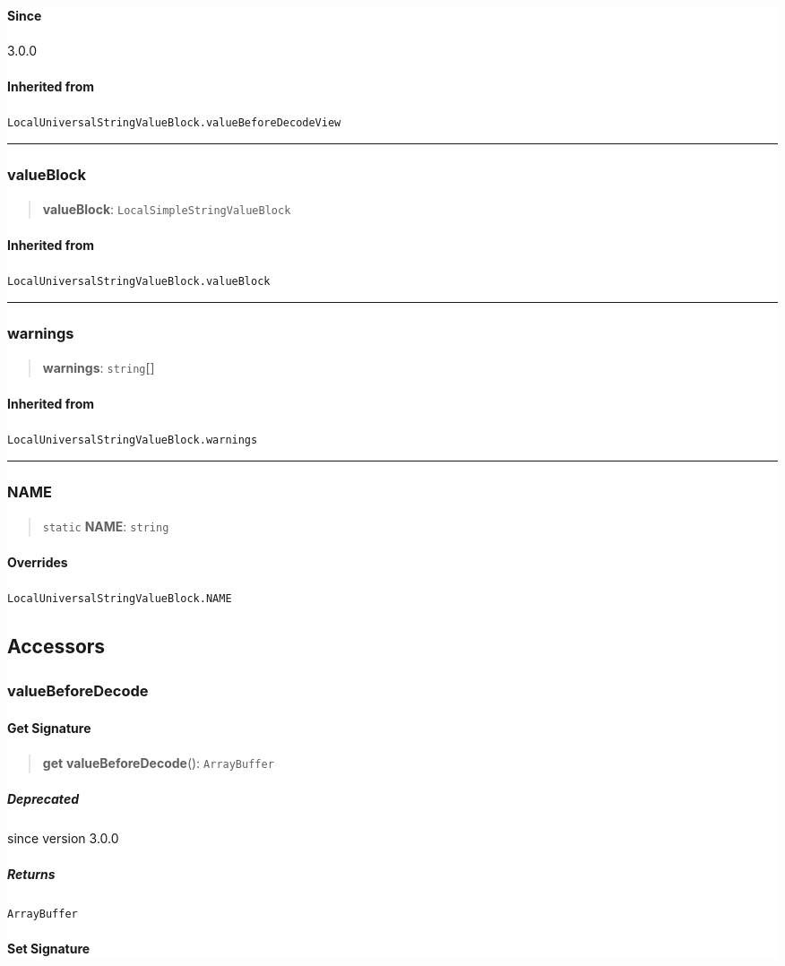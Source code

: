 #### Since

3.0.0

#### Inherited from

`LocalUniversalStringValueBlock.valueBeforeDecodeView`

---

### valueBlock

> **valueBlock**: `LocalSimpleStringValueBlock`

#### Inherited from

`LocalUniversalStringValueBlock.valueBlock`

---

### warnings

> **warnings**: `string`[]

#### Inherited from

`LocalUniversalStringValueBlock.warnings`

---

### NAME

> `static` **NAME**: `string`

#### Overrides

`LocalUniversalStringValueBlock.NAME`

## Accessors

### valueBeforeDecode

#### Get Signature

> **get** **valueBeforeDecode**(): `ArrayBuffer`

##### Deprecated

since version 3.0.0

##### Returns

`ArrayBuffer`

#### Set Signature
